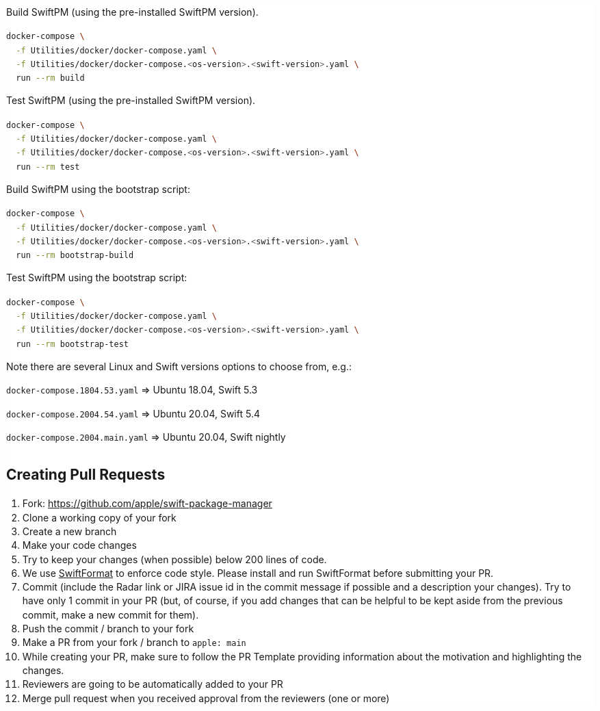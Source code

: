 Build SwiftPM (using the pre-installed SwiftPM version).

```bash
docker-compose \
  -f Utilities/docker/docker-compose.yaml \
  -f Utilities/docker/docker-compose.<os-version>.<swift-version>.yaml \
  run --rm build
```

Test SwiftPM (using the pre-installed SwiftPM version).

```bash
docker-compose \
  -f Utilities/docker/docker-compose.yaml \
  -f Utilities/docker/docker-compose.<os-version>.<swift-version>.yaml \
  run --rm test
```

Build SwiftPM using the bootstrap script:

```bash
docker-compose \
  -f Utilities/docker/docker-compose.yaml \
  -f Utilities/docker/docker-compose.<os-version>.<swift-version>.yaml \
  run --rm bootstrap-build
```

Test SwiftPM using the bootstrap script:

```bash
docker-compose \
  -f Utilities/docker/docker-compose.yaml \
  -f Utilities/docker/docker-compose.<os-version>.<swift-version>.yaml \
  run --rm bootstrap-test
```

Note there are several Linux and Swift versions options to choose from, e.g.:

`docker-compose.1804.53.yaml` => Ubuntu 18.04, Swift 5.3

`docker-compose.2004.54.yaml` => Ubuntu 20.04, Swift 5.4

`docker-compose.2004.main.yaml` => Ubuntu 20.04, Swift nightly

## Creating Pull Requests

1. Fork: https://github.com/apple/swift-package-manager
2. Clone a working copy of your fork
3. Create a new branch
4. Make your code changes
5. Try to keep your changes (when possible) below 200 lines of code.
6. We use [SwiftFormat](https://www.github.com/nicklockwood/SwiftFormat) to enforce code style. Please install and run SwiftFormat before submitting your PR.
7. Commit (include the Radar link or JIRA issue id in the commit message if possible and a description your changes). Try to have only 1 commit in your PR (but, of course, if you add changes that can be helpful to be kept aside from the previous commit, make a new commit for them).
8. Push the commit / branch to your fork
9. Make a PR from your fork / branch to `apple: main`
10. While creating your PR, make sure to follow the PR Template providing information about the motivation and highlighting the changes.
11. Reviewers are going to be automatically added to your PR
12. Merge pull request when you received approval from the reviewers (one or more)
